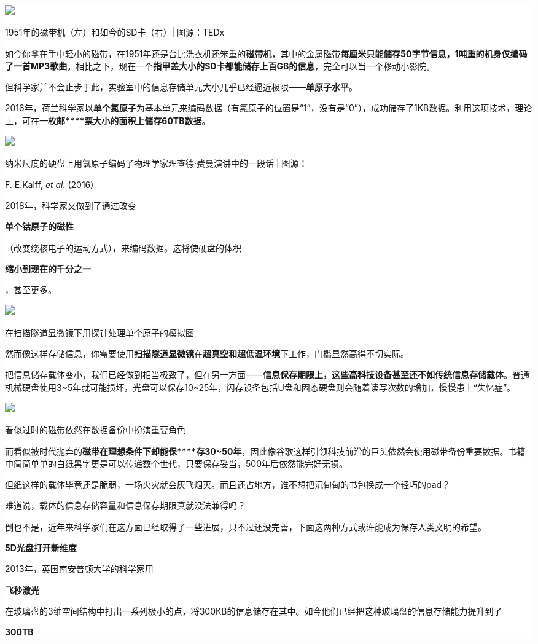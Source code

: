 ![](https://images.weserv.nl/?url=https%3A//mmbiz.qpic.cn/mmbiz_png/fY7OeJJl5sKxbcicibguF4AyQ1uB3IY4uYLFgCLq4UKiaLpcpUEOqVGbbsmZf6B99zbSwPGzqgYaKzNeTuS3rwN1A/640%3Fwx_fmt%3Dpng)

1951年的磁带机（左）和如今的SD卡（右）| 图源：TEDx  

如今你拿在手中轻小的磁带，在1951年还是台比洗衣机还笨重的**磁带机**，其中的金属磁带**每厘米只能储存50字节信息，1吨重的机身仅编码了一首MP3歌曲**。相比之下，现在一个**指甲盖大小的SD卡都能储存上百GB的信息**，完全可以当一个移动小影院。

但科学家并不会止步于此，实验室中的信息存储单元大小几乎已经逼近极限——**单原子水平**。

2016年，荷兰科学家以**单个氯原子**为基本单元来编码数据（有氯原子的位置是“1”，没有是“0”），成功储存了1KB数据。利用这项技术，理论上，可在**一枚邮****票大小的面积上储存60TB数据**。

![](https://images.weserv.nl/?url=https%3A//mmbiz.qpic.cn/mmbiz_jpg/fY7OeJJl5sKxbcicibguF4AyQ1uB3IY4uYymgfXYgONGBLCRd2x4d6ds2K0qCRrsUz34VvqUWr4fRuVMlBxibcAEA/640%3Fwx_fmt%3Djpeg)

纳米尺度的硬盘上用氯原子编码了物理学家理查德·费曼演讲中的一段话 | 图源：

F. E.Kalff, _et al._ (2016)

2018年，科学家又做到了通过改变

**单个钴原子的磁性**

（改变绕核电子的运动方式），来编码数据。这将使硬盘的体积

**缩小到现在的千分之一**

，甚至更多。

  

![](https://images.weserv.nl/?url=https%3A//mmbiz.qpic.cn/mmbiz_png/fY7OeJJl5sKxbcicibguF4AyQ1uB3IY4uY3lTKHh8Ifd0IfqSp5j4AaAamjhmgBk7KaXDH00zFyZX3YFucr5FTsA/640%3Fwx_fmt%3Dpng)

在扫描隧道显微镜下用探针处理单个原子的模拟图

然而像这样存储信息，你需要使用**扫描隧道显微镜**在**超真空和超低温环境**下工作，门槛显然高得不切实际。

把信息储存载体变小，我们已经做到相当极致了，但在另一方面——**信息保存期限上，这些高科技设备甚至还不如传统信息存储载体**。普通机械硬盘使用3~5年就可能损坏，光盘可以保存10~25年，闪存设备包括U盘和固态硬盘则会随着读写次数的增加，慢慢患上“失忆症”。

![](https://images.weserv.nl/?url=https%3A//mmbiz.qpic.cn/mmbiz_jpg/fY7OeJJl5sKxbcicibguF4AyQ1uB3IY4uYaWePiaicDhfa25qyAmn2dPibeGTmsBYfict1BQtbbdn7HicFXBHaatboF0A/640%3Fwx_fmt%3Djpeg)

看似过时的磁带依然在数据备份中扮演重要角色

而看似被时代抛弃的**磁带在理想条件下却能保****存30~50年**，因此像谷歌这样引领科技前沿的巨头依然会使用磁带备份重要数据。书籍中简简单单的白纸黑字更是可以传递数个世代，只要保存妥当，500年后依然能完好无损。

但纸这样的载体毕竟还是脆弱，一场火灾就会灰飞烟灭。而且还占地方，谁不想把沉甸甸的书包换成一个轻巧的pad？

难道说，载体的信息存储容量和信息保存期限真就没法兼得吗？

倒也不是，近年来科学家们在这方面已经取得了一些进展，只不过还没完善，下面这两种方式或许能成为保存人类文明的希望。

**5D光盘打开新维度**

2013年，英国南安普顿大学的科学家用

**飞秒激光**

在玻璃盘的3维空间结构中打出一系列极小的点，将300KB的信息储存在其中。如今他们已经把这种玻璃盘的信息存储能力提升到了

**300TB**
